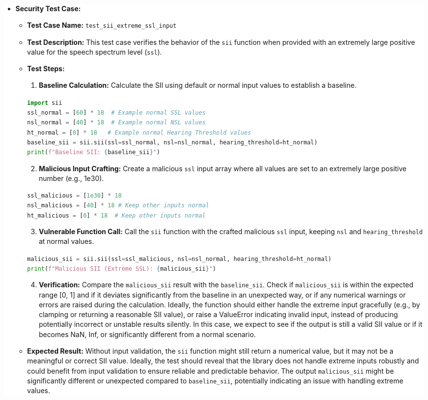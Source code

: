 - **Security Test Case:**

    - **Test Case Name:** `test_sii_extreme_ssl_input`

    - **Test Description:** This test case verifies the behavior of the `sii` function when provided with an extremely large positive value for the speech spectrum level (`ssl`).

    - **Test Steps:**
        1. **Baseline Calculation:** Calculate the SII using default or normal input values to establish a baseline.
        ```python
        import sii
        ssl_normal = [60] * 18  # Example normal SSL values
        nsl_normal = [40] * 18  # Example normal NSL values
        ht_normal = [0] * 18   # Example normal Hearing Threshold values
        baseline_sii = sii.sii(ssl=ssl_normal, nsl=nsl_normal, hearing_threshold=ht_normal)
        print(f"Baseline SII: {baseline_sii}")
        ```
        2. **Malicious Input Crafting:** Create a malicious `ssl` input array where all values are set to an extremely large positive number (e.g., 1e30).
        ```python
        ssl_malicious = [1e30] * 18
        nsl_malicious = [40] * 18 # Keep other inputs normal
        ht_malicious = [0] * 18  # Keep other inputs normal
        ```
        3. **Vulnerable Function Call:** Call the `sii` function with the crafted malicious `ssl` input, keeping `nsl` and `hearing_threshold` at normal values.
        ```python
        malicious_sii = sii.sii(ssl=ssl_malicious, nsl=nsl_normal, hearing_threshold=ht_normal)
        print(f"Malicious SII (Extreme SSL): {malicious_sii}")
        ```
        4. **Verification:** Compare the `malicious_sii` result with the `baseline_sii`. Check if `malicious_sii` is within the expected range [0, 1] and if it deviates significantly from the baseline in an unexpected way, or if any numerical warnings or errors are raised during the calculation. Ideally, the function should either handle the extreme input gracefully (e.g., by clamping or returning a reasonable SII value), or raise a ValueError indicating invalid input, instead of producing potentially incorrect or unstable results silently. In this case, we expect to see if the output is still a valid SII value or if it becomes NaN, Inf, or significantly different from a normal scenario.

    - **Expected Result:** Without input validation, the `sii` function might still return a numerical value, but it may not be a meaningful or correct SII value. Ideally, the test should reveal that the library does not handle extreme inputs robustly and could benefit from input validation to ensure reliable and predictable behavior. The output `malicious_sii` might be significantly different or unexpected compared to `baseline_sii`, potentially indicating an issue with handling extreme values.